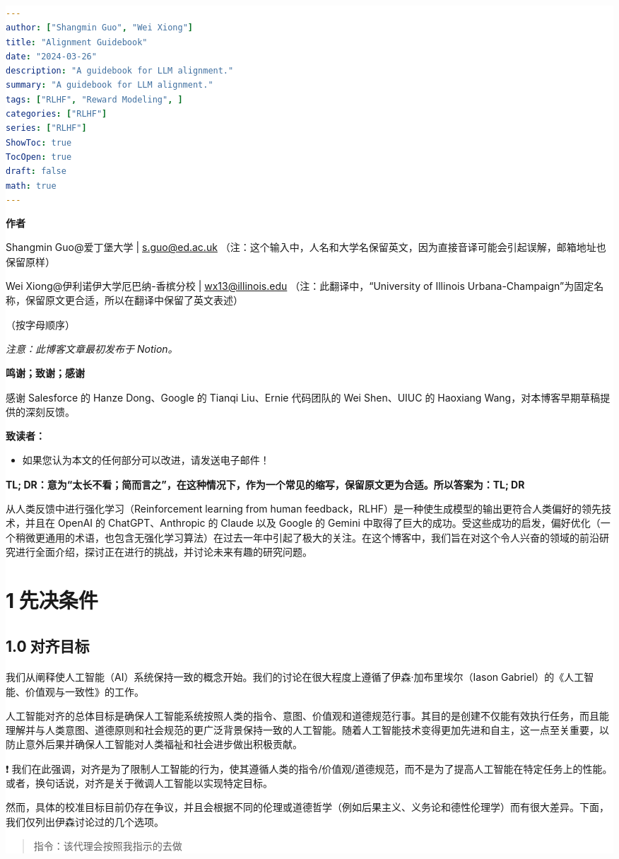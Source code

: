 ```yaml
---
author: ["Shangmin Guo", "Wei Xiong"]
title: "Alignment Guidebook"
date: "2024-03-26"
description: "A guidebook for LLM alignment."
summary: "A guidebook for LLM alignment."
tags: ["RLHF", "Reward Modeling", ]
categories: ["RLHF"]
series: ["RLHF"]
ShowToc: true
TocOpen: true
draft: false
math: true
---
```


**作者**

Shangmin Guo@爱丁堡大学 | s.guo@ed.ac.uk （注：这个输入中，人名和大学名保留英文，因为直接音译可能会引起误解，邮箱地址也保留原样）

Wei Xiong@伊利诺伊大学厄巴纳-香槟分校 | wx13@illinois.edu （注：此翻译中，“University of Illinois Urbana-Champaign”为固定名称，保留原文更合适，所以在翻译中保留了英文表述）

（按字母顺序）

_注意：此博客文章最初发布于 Notion。_

**鸣谢；致谢；感谢**

感谢 Salesforce 的 Hanze Dong、Google 的 Tianqi Liu、Ernie 代码团队的 Wei Shen、UIUC 的 Haoxiang Wang，对本博客早期草稿提供的深刻反馈。

**致读者：**

*   如果您认为本文的任何部分可以改进，请发送电子邮件！

**TL; DR：意为“太长不看；简而言之”，在这种情况下，作为一个常见的缩写，保留原文更为合适。所以答案为：TL; DR**

从人类反馈中进行强化学习（Reinforcement learning from human feedback，RLHF）是一种使生成模型的输出更符合人类偏好的领先技术，并且在 OpenAI 的 ChatGPT、Anthropic 的 Claude 以及 Google 的 Gemini 中取得了巨大的成功。受这些成功的启发，偏好优化（一个稍微更通用的术语，也包含无强化学习算法）在过去一年中引起了极大的关注。在这个博客中，我们旨在对这个令人兴奋的领域的前沿研究进行全面介绍，探讨正在进行的挑战，并讨论未来有趣的研究问题。

1 先决条件
======

1.0 对齐目标
--------

我们从阐释使人工智能（AI）系统保持一致的概念开始。我们的讨论在很大程度上遵循了伊森·加布里埃尔（Iason Gabriel）的《人工智能、价值观与一致性》的工作。

人工智能对齐的总体目标是确保人工智能系统按照人类的指令、意图、价值观和道德规范行事。其目的是创建不仅能有效执行任务，而且能理解并与人类意图、道德原则和社会规范的更广泛背景保持一致的人工智能。随着人工智能技术变得更加先进和自主，这一点至关重要，以防止意外后果并确保人工智能对人类福祉和社会进步做出积极贡献。

❗ 我们在此强调，对齐是为了限制人工智能的行为，使其遵循人类的指令/价值观/道德规范，而不是为了提高人工智能在特定任务上的性能。或者，换句话说，对齐是关于微调人工智能以实现特定目标。

然而，具体的校准目标目前仍存在争议，并且会根据不同的伦理或道德哲学（例如后果主义、义务论和德性伦理学）而有很大差异。下面，我们仅列出伊森讨论过的几个选项。

> 指令：该代理会按照我指示的去做
